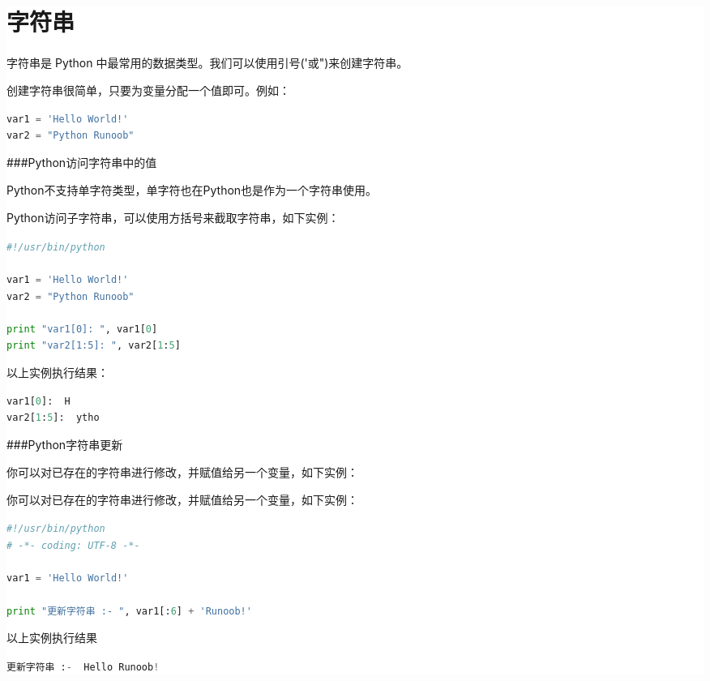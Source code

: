 # 字符串

字符串是 Python 中最常用的数据类型。我们可以使用引号('或")来创建字符串。

创建字符串很简单，只要为变量分配一个值即可。例如：

```python
var1 = 'Hello World!'
var2 = "Python Runoob"
```



###Python访问字符串中的值

Python不支持单字符类型，单字符也在Python也是作为一个字符串使用。

Python访问子字符串，可以使用方括号来截取字符串，如下实例：

```python
#!/usr/bin/python

var1 = 'Hello World!'
var2 = "Python Runoob"

print "var1[0]: ", var1[0]
print "var2[1:5]: ", var2[1:5]
```

以上实例执行结果：

```python
var1[0]:  H
var2[1:5]:  ytho
```



###Python字符串更新

你可以对已存在的字符串进行修改，并赋值给另一个变量，如下实例：

你可以对已存在的字符串进行修改，并赋值给另一个变量，如下实例：

```python
#!/usr/bin/python
# -*- coding: UTF-8 -*-

var1 = 'Hello World!'

print "更新字符串 :- ", var1[:6] + 'Runoob!'
```

以上实例执行结果

```python
更新字符串 :-  Hello Runoob!
```


